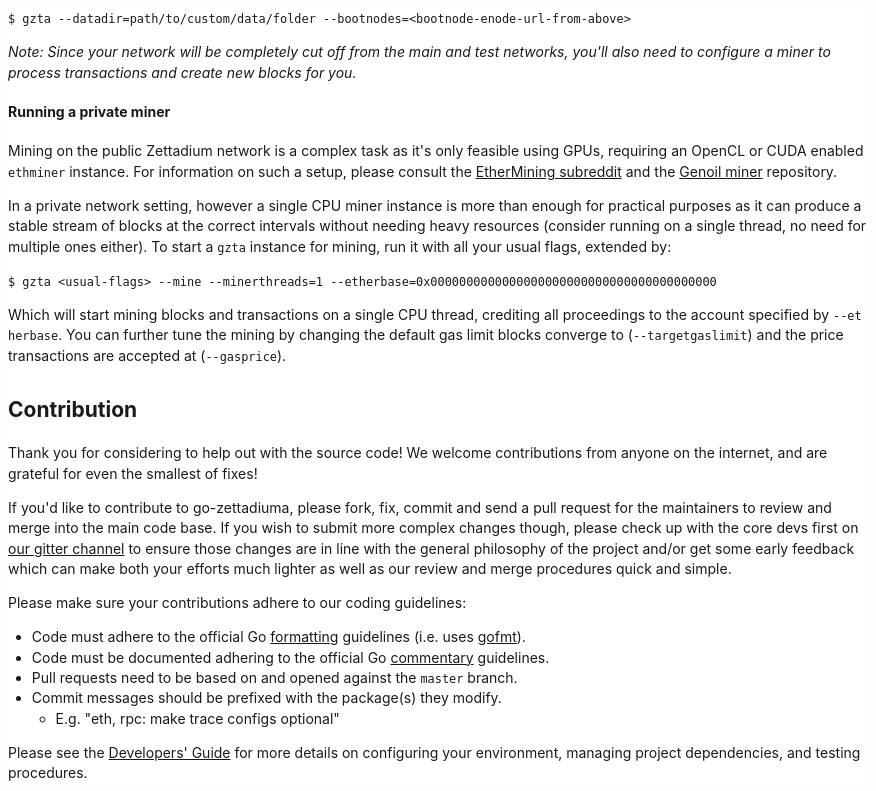```shell
$ gzta --datadir=path/to/custom/data/folder --bootnodes=<bootnode-enode-url-from-above>
```

*Note: Since your network will be completely cut off from the main and test networks, you'll
also need to configure a miner to process transactions and create new blocks for you.*

#### Running a private miner

Mining on the public Zettadium network is a complex task as it's only feasible using GPUs,
requiring an OpenCL or CUDA enabled `ethminer` instance. For information on such a
setup, please consult the [EtherMining subreddit](https://www.reddit.com/r/EtherMining/)
and the [Genoil miner](https://github.com/Genoil/cpp-zettadium) repository.

In a private network setting, however a single CPU miner instance is more than enough for
practical purposes as it can produce a stable stream of blocks at the correct intervals
without needing heavy resources (consider running on a single thread, no need for multiple
ones either). To start a `gzta` instance for mining, run it with all your usual flags, extended
by:

```shell
$ gzta <usual-flags> --mine --minerthreads=1 --etherbase=0x0000000000000000000000000000000000000000
```

Which will start mining blocks and transactions on a single CPU thread, crediting all
proceedings to the account specified by `--etherbase`. You can further tune the mining
by changing the default gas limit blocks converge to (`--targetgaslimit`) and the price
transactions are accepted at (`--gasprice`).

## Contribution

Thank you for considering to help out with the source code! We welcome contributions
from anyone on the internet, and are grateful for even the smallest of fixes!

If you'd like to contribute to go-zettadiuma, please fork, fix, commit and send a pull request
for the maintainers to review and merge into the main code base. If you wish to submit
more complex changes though, please check up with the core devs first on [our gitter channel](https://gitter.im/ztacoin/go-zettadiuma)
to ensure those changes are in line with the general philosophy of the project and/or get
some early feedback which can make both your efforts much lighter as well as our review
and merge procedures quick and simple.

Please make sure your contributions adhere to our coding guidelines:

 * Code must adhere to the official Go [formatting](https://golang.org/doc/effective_go.html#formatting)
   guidelines (i.e. uses [gofmt](https://golang.org/cmd/gofmt/)).
 * Code must be documented adhering to the official Go [commentary](https://golang.org/doc/effective_go.html#commentary)
   guidelines.
 * Pull requests need to be based on and opened against the `master` branch.
 * Commit messages should be prefixed with the package(s) they modify.
   * E.g. "eth, rpc: make trace configs optional"

Please see the [Developers' Guide](https://github.com/ztacoin/go-zettadiuma/wiki/Developers'-Guide)
for more details on configuring your environment, managing project dependencies, and
testing procedures.
